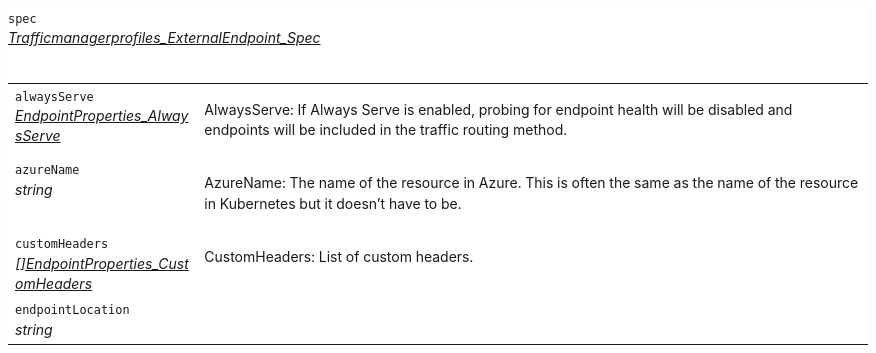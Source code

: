 </tr>
<tr>
<td>
<code>spec</code><br/>
<em>
<a href="#network.azure.com/v1api20220401.Trafficmanagerprofiles_ExternalEndpoint_Spec">
Trafficmanagerprofiles_ExternalEndpoint_Spec
</a>
</em>
</td>
<td>
<br/>
<br/>
<table>
<tr>
<td>
<code>alwaysServe</code><br/>
<em>
<a href="#network.azure.com/v1api20220401.EndpointProperties_AlwaysServe">
EndpointProperties_AlwaysServe
</a>
</em>
</td>
<td>
<p>AlwaysServe: If Always Serve is enabled, probing for endpoint health will be disabled and endpoints will be included in
the traffic routing method.</p>
</td>
</tr>
<tr>
<td>
<code>azureName</code><br/>
<em>
string
</em>
</td>
<td>
<p>AzureName: The name of the resource in Azure. This is often the same as the name of the resource in Kubernetes but it
doesn&rsquo;t have to be.</p>
</td>
</tr>
<tr>
<td>
<code>customHeaders</code><br/>
<em>
<a href="#network.azure.com/v1api20220401.EndpointProperties_CustomHeaders">
[]EndpointProperties_CustomHeaders
</a>
</em>
</td>
<td>
<p>CustomHeaders: List of custom headers.</p>
</td>
</tr>
<tr>
<td>
<code>endpointLocation</code><br/>
<em>
string
</em>
</td>
<td>